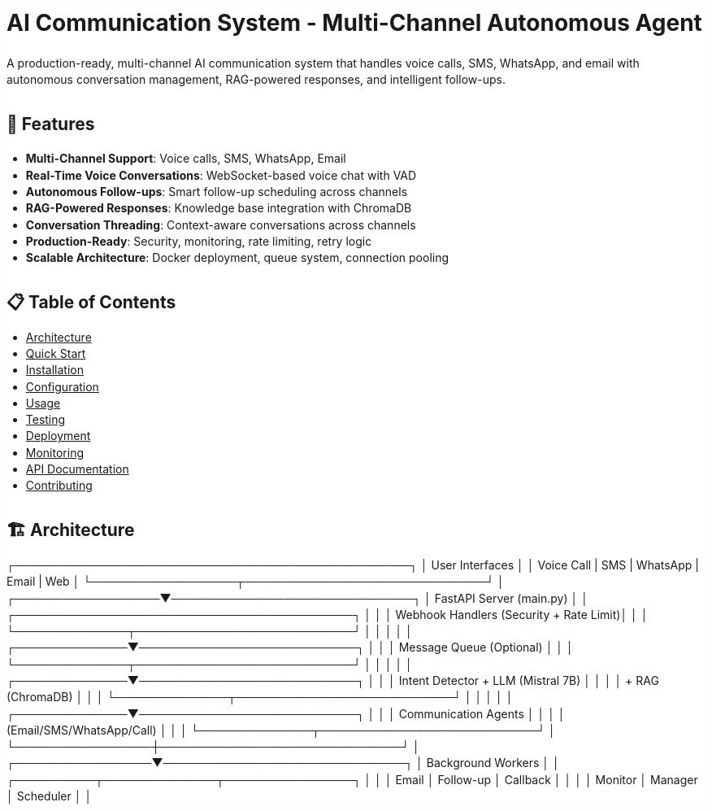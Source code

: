 # AI Communication System - Multi-Channel Autonomous Agent

A production-ready, multi-channel AI communication system that handles voice calls, SMS, WhatsApp, and email with autonomous conversation management, RAG-powered responses, and intelligent follow-ups.

## 🌟 Features

- **Multi-Channel Support**: Voice calls, SMS, WhatsApp, Email
- **Real-Time Voice Conversations**: WebSocket-based voice chat with VAD
- **Autonomous Follow-ups**: Smart follow-up scheduling across channels
- **RAG-Powered Responses**: Knowledge base integration with ChromaDB
- **Conversation Threading**: Context-aware conversations across channels
- **Production-Ready**: Security, monitoring, rate limiting, retry logic
- **Scalable Architecture**: Docker deployment, queue system, connection pooling

## 📋 Table of Contents

- [Architecture](#architecture)
- [Quick Start](#quick-start)
- [Installation](#installation)
- [Configuration](#configuration)
- [Usage](#usage)
- [Testing](#testing)
- [Deployment](#deployment)
- [Monitoring](#monitoring)
- [API Documentation](#api-documentation)
- [Contributing](#contributing)

## 🏗️ Architecture
┌─────────────────────────────────────────────────┐
│              User Interfaces                    │
│  Voice Call | SMS | WhatsApp | Email | Web     │
└──────────────────┬──────────────────────────────┘
│
┌──────────────────▼──────────────────────────────┐
│           FastAPI Server (main.py)              │
│  ┌──────────────────────────────────────────┐  │
│  │  Webhook Handlers (Security + Rate Limit)│  │
│  └──────────────┬───────────────────────────┘  │
│                 │                                │
│  ┌──────────────▼───────────────────────────┐  │
│  │     Message Queue (Optional)             │  │
│  └──────────────┬───────────────────────────┘  │
│                 │                                │
│  ┌──────────────▼───────────────────────────┐  │
│  │  Intent Detector + LLM (Mistral 7B)      │  │
│  │  + RAG (ChromaDB)                        │  │
│  └──────────────┬───────────────────────────┘  │
│                 │                                │
│  ┌──────────────▼───────────────────────────┐  │
│  │  Communication Agents                    │  │
│  │  (Email/SMS/WhatsApp/Call)               │  │
│  └──────────────┬───────────────────────────┘  │
└─────────────────┼──────────────────────────────┘
│
┌─────────────────▼──────────────────────────────┐
│        Background Workers                       │
│  ┌──────────┬──────────────┬────────────────┐ │
│  │  Email   │  Follow-up   │  Callback      │ │
│  │  Monitor │  Manager     │  Scheduler     │ │
